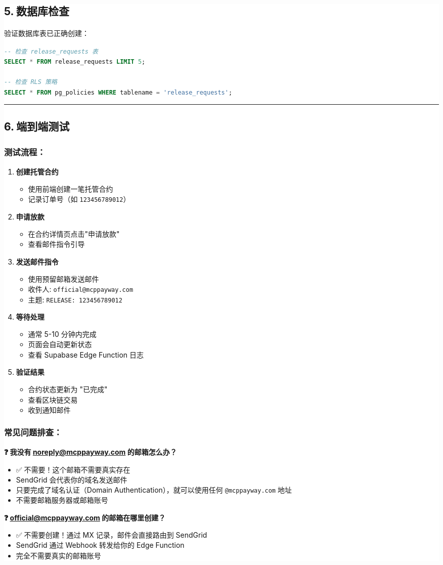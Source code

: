 
## 5. 数据库检查

验证数据库表已正确创建：

```sql
-- 检查 release_requests 表
SELECT * FROM release_requests LIMIT 5;

-- 检查 RLS 策略
SELECT * FROM pg_policies WHERE tablename = 'release_requests';
```

---

## 6. 端到端测试

### 测试流程：

1. **创建托管合约**
   - 使用前端创建一笔托管合约
   - 记录订单号（如 `123456789012`）

2. **申请放款**
   - 在合约详情页点击"申请放款"
   - 查看邮件指令引导

3. **发送邮件指令**
   - 使用预留邮箱发送邮件
   - 收件人: `official@mcppayway.com`
   - 主题: `RELEASE: 123456789012`

4. **等待处理**
   - 通常 5-10 分钟内完成
   - 页面会自动更新状态
   - 查看 Supabase Edge Function 日志

5. **验证结果**
   - 合约状态更新为 "已完成"
   - 查看区块链交易
   - 收到通知邮件

### 常见问题排查：

**❓ 我没有 noreply@mcppayway.com 的邮箱怎么办？**
- ✅ 不需要！这个邮箱不需要真实存在
- SendGrid 会代表你的域名发送邮件
- 只要完成了域名认证（Domain Authentication），就可以使用任何 `@mcppayway.com` 地址
- 不需要邮箱服务器或邮箱账号

**❓ official@mcppayway.com 的邮箱在哪里创建？**
- ✅ 不需要创建！通过 MX 记录，邮件会直接路由到 SendGrid
- SendGrid 通过 Webhook 转发给你的 Edge Function
- 完全不需要真实的邮箱账号
